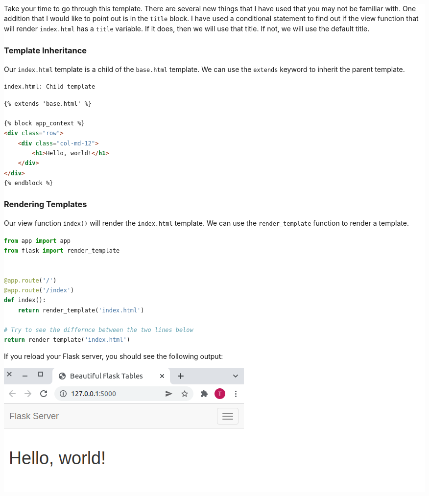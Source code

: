 Take your time to go through this template. There are several new things that I have used that you may not be familiar with. One addition that I would like to point out is in the `title` block. I have used a conditional statement to find out if the view function that will render `index.html` has a `title` variable. If it does, then we will use that title. If not, we will use the default title.

### Template Inheritance

Our `index.html` template is a child of the `base.html` template. We can use the `extends` keyword to inherit the parent template.

`index.html: Child template`
```html
{% extends 'base.html' %}

{% block app_context %}
<div class="row">
    <div class="col-md-12">
        <h1>Hello, world!</h1>
    </div>  
</div>
{% endblock %}
```

### Rendering Templates

Our view function `index()` will render the `index.html` template. We can use the `render_template` function to render a template.

```python
from app import app
from flask import render_template


@app.route('/')
@app.route('/index')
def index():
    return render_template('index.html')

# Try to see the differnce between the two lines below
return render_template('index.html')
```

If you reload your Flask server, you should see the following output:

![Flask Server Reload](images/start_flask_server/flask_server_reload.png)
